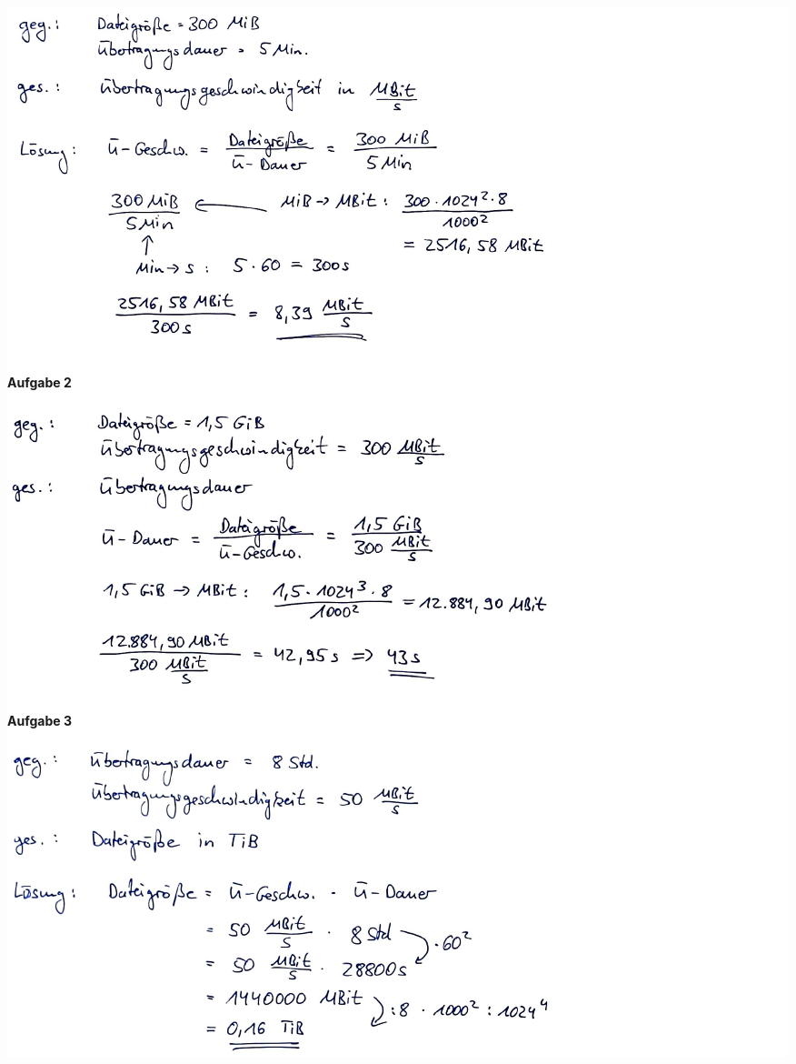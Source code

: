 ![Aufgabe 1](../bilder/kap_03_uebertragung_von_daten_aufgabe_1.png)

#### Aufgabe 2

![Aufgabe 2](../bilder/kap_03_uebertragung_von_daten_aufgabe_2.png)

#### Aufgabe 3

![Aufgabe 3](../bilder/kap_03_uebertragung_von_daten_aufgabe_3.png)

